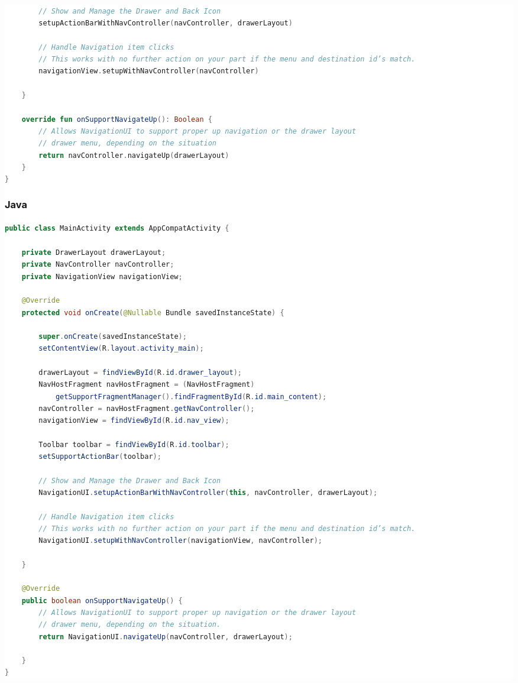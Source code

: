 ```kotlin
        // Show and Manage the Drawer and Back Icon
        setupActionBarWithNavController(navController, drawerLayout)

        // Handle Navigation item clicks
        // This works with no further action on your part if the menu and destination id’s match.
        navigationView.setupWithNavController(navController)

    }

    override fun onSupportNavigateUp(): Boolean {
        // Allows NavigationUI to support proper up navigation or the drawer layout
        // drawer menu, depending on the situation
        return navController.navigateUp(drawerLayout)
    }
}
```

### Java

```java
public class MainActivity extends AppCompatActivity {

    private DrawerLayout drawerLayout;
    private NavController navController;
    private NavigationView navigationView;

    @Override
    protected void onCreate(@Nullable Bundle savedInstanceState) {

        super.onCreate(savedInstanceState);
        setContentView(R.layout.activity_main);

        drawerLayout = findViewById(R.id.drawer_layout);
        NavHostFragment navHostFragment = (NavHostFragment)
            getSupportFragmentManager().findFragmentById(R.id.main_content);
        navController = navHostFragment.getNavController();
        navigationView = findViewById(R.id.nav_view);

        Toolbar toolbar = findViewById(R.id.toolbar);
        setSupportActionBar(toolbar);

        // Show and Manage the Drawer and Back Icon
        NavigationUI.setupActionBarWithNavController(this, navController, drawerLayout);

        // Handle Navigation item clicks
        // This works with no further action on your part if the menu and destination id’s match.
        NavigationUI.setupWithNavController(navigationView, navController);

    }

    @Override
    public boolean onSupportNavigateUp() {
        // Allows NavigationUI to support proper up navigation or the drawer layout
        // drawer menu, depending on the situation.
        return NavigationUI.navigateUp(navController, drawerLayout);

    }
}
```
